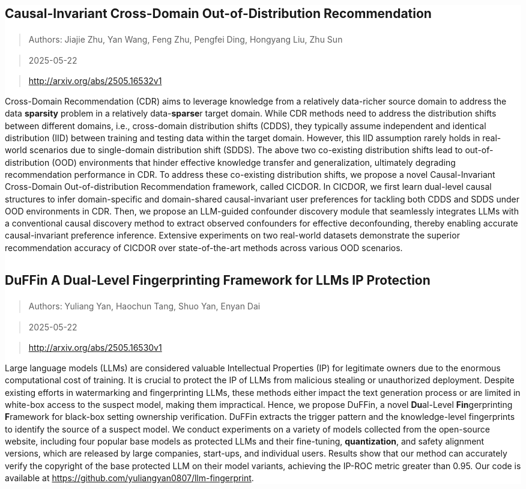 
## Causal-Invariant Cross-Domain Out-of-Distribution Recommendation

>Authors: Jiajie Zhu, Yan Wang, Feng Zhu, Pengfei Ding, Hongyang Liu, Zhu Sun

>2025-05-22

> http://arxiv.org/abs/2505.16532v1

Cross-Domain Recommendation (CDR) aims to leverage knowledge from a
relatively data-richer source domain to address the data **sparsity** problem in a
relatively data-**sparse**r target domain. While CDR methods need to address the
distribution shifts between different domains, i.e., cross-domain distribution
shifts (CDDS), they typically assume independent and identical distribution
(IID) between training and testing data within the target domain. However, this
IID assumption rarely holds in real-world scenarios due to single-domain
distribution shift (SDDS). The above two co-existing distribution shifts lead
to out-of-distribution (OOD) environments that hinder effective knowledge
transfer and generalization, ultimately degrading recommendation performance in
CDR. To address these co-existing distribution shifts, we propose a novel
Causal-Invariant Cross-Domain Out-of-distribution Recommendation framework,
called CICDOR. In CICDOR, we first learn dual-level causal structures to infer
domain-specific and domain-shared causal-invariant user preferences for
tackling both CDDS and SDDS under OOD environments in CDR. Then, we propose an
LLM-guided confounder discovery module that seamlessly integrates LLMs with a
conventional causal discovery method to extract observed confounders for
effective deconfounding, thereby enabling accurate causal-invariant preference
inference. Extensive experiments on two real-world datasets demonstrate the
superior recommendation accuracy of CICDOR over state-of-the-art methods across
various OOD scenarios.


## DuFFin A Dual-Level Fingerprinting Framework for LLMs IP Protection

>Authors: Yuliang Yan, Haochun Tang, Shuo Yan, Enyan Dai

>2025-05-22

> http://arxiv.org/abs/2505.16530v1

Large language models (LLMs) are considered valuable Intellectual Properties
(IP) for legitimate owners due to the enormous computational cost of training.
It is crucial to protect the IP of LLMs from malicious stealing or unauthorized
deployment. Despite existing efforts in watermarking and fingerprinting LLMs,
these methods either impact the text generation process or are limited in
white-box access to the suspect model, making them impractical. Hence, we
propose DuFFin, a novel $\textbf{Du}$al-Level $\textbf{Fin}$gerprinting
$\textbf{F}$ramework for black-box setting ownership verification. DuFFin
extracts the trigger pattern and the knowledge-level fingerprints to identify
the source of a suspect model. We conduct experiments on a variety of models
collected from the open-source website, including four popular base models as
protected LLMs and their fine-tuning, **quantization**, and safety alignment
versions, which are released by large companies, start-ups, and individual
users. Results show that our method can accurately verify the copyright of the
base protected LLM on their model variants, achieving the IP-ROC metric greater
than 0.95. Our code is available at
https://github.com/yuliangyan0807/llm-fingerprint.
